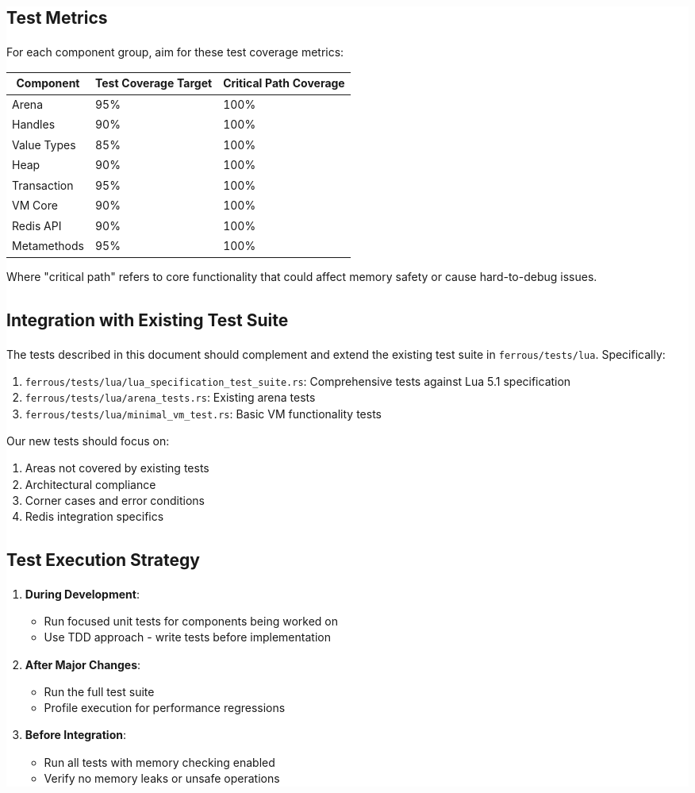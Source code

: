 ## Test Metrics

For each component group, aim for these test coverage metrics:

| Component | Test Coverage Target | Critical Path Coverage |
|-----------|----------------------|------------------------|
| Arena | 95% | 100% |
| Handles | 90% | 100% |
| Value Types | 85% | 100% |
| Heap | 90% | 100% |
| Transaction | 95% | 100% |
| VM Core | 90% | 100% |
| Redis API | 90% | 100% |
| Metamethods | 95% | 100% |

Where "critical path" refers to core functionality that could affect memory safety or cause hard-to-debug issues.

## Integration with Existing Test Suite

The tests described in this document should complement and extend the existing test suite in `ferrous/tests/lua`. Specifically:

1. `ferrous/tests/lua/lua_specification_test_suite.rs`: Comprehensive tests against Lua 5.1 specification
2. `ferrous/tests/lua/arena_tests.rs`: Existing arena tests
3. `ferrous/tests/lua/minimal_vm_test.rs`: Basic VM functionality tests

Our new tests should focus on:
1. Areas not covered by existing tests
2. Architectural compliance
3. Corner cases and error conditions
4. Redis integration specifics

## Test Execution Strategy

1. **During Development**:
   - Run focused unit tests for components being worked on
   - Use TDD approach - write tests before implementation

2. **After Major Changes**:
   - Run the full test suite
   - Profile execution for performance regressions

3. **Before Integration**:
   - Run all tests with memory checking enabled
   - Verify no memory leaks or unsafe operations
